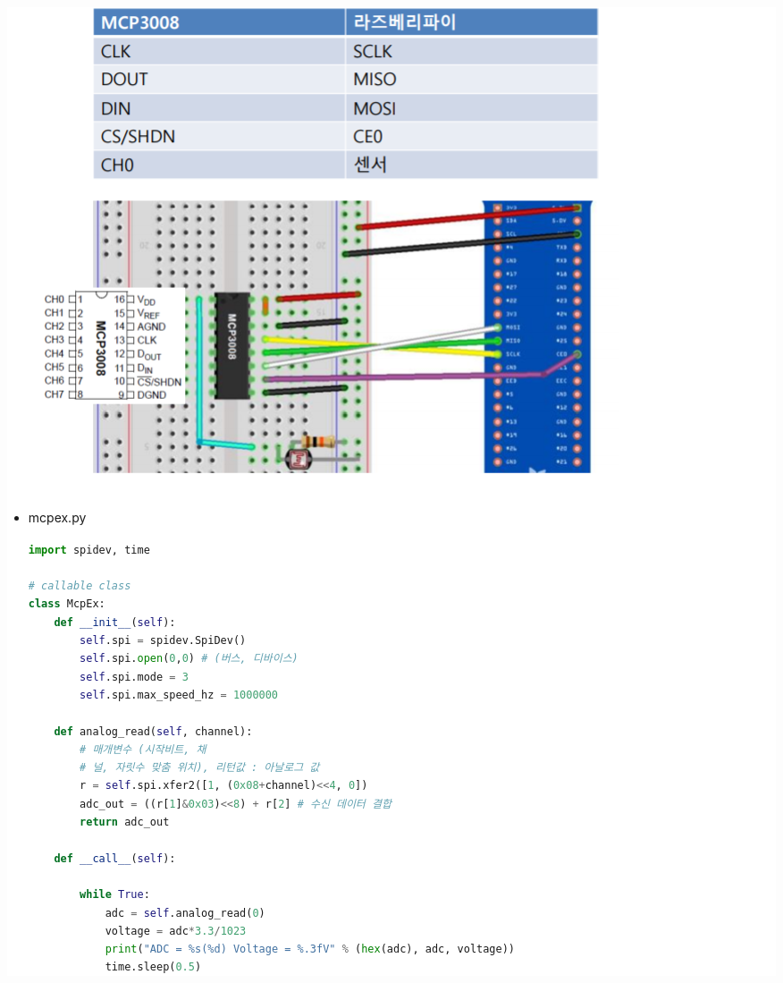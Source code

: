 ![image-20200925155331490](2020.09.25.assets/image-20200925155331490.png)

- mcpex.py

  ```python
  import spidev, time
  
  # callable class
  class McpEx:
      def __init__(self):
          self.spi = spidev.SpiDev()
          self.spi.open(0,0) # (버스, 디바이스)
          self.spi.mode = 3
          self.spi.max_speed_hz = 1000000
  
      def analog_read(self, channel):
          # 매개변수 (시작비트, 채
          # 널, 자릿수 맞춤 위치), 리턴값 : 아날로그 값
          r = self.spi.xfer2([1, (0x08+channel)<<4, 0])
          adc_out = ((r[1]&0x03)<<8) + r[2] # 수신 데이터 결합
          return adc_out
  
      def __call__(self):
  
          while True:
              adc = self.analog_read(0)
              voltage = adc*3.3/1023
              print("ADC = %s(%d) Voltage = %.3fV" % (hex(adc), adc, voltage))
              time.sleep(0.5)
  ```
